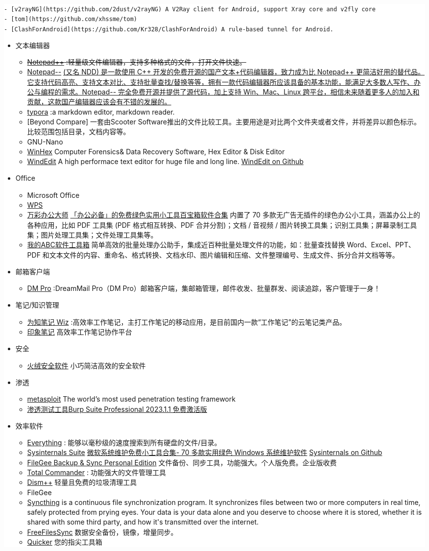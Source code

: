     - [v2rayNG](https://github.com/2dust/v2rayNG) A V2Ray client for Android, support Xray core and v2fly core
    - [tom](https://github.com/xhssme/tom)
    - [ClashForAndroid](https://github.com/Kr328/ClashForAndroid) A rule-based tunnel for Android.

- 文本编辑器
  - ~~[Notepad++](https://notepad-plus-plus.org/download)  :轻量级文件编辑器，支持多种格式的文件，打开文件快速。~~
  - [Notepad--](https://gitee.com/cxasm/notepad--) [(又名 NDD) 是一款使用 C++ 开发的免费开源的国产文本+代码编辑器，致力成为比 Notepad++ 更简洁好用的替代品。它支持代码高亮、支持文本对比、支持批量查找/替换等等，拥有一款代码编辑器所应该具备的基本功能，能满足大多数人写作、办公与编程的需求。Notepad-- 完全免费开源并提供了源代码，加上支持 Win、Mac、Linux 跨平台，相信未来随着更多人的加入和贡献，这款国产编辑器应该会有不错的发展的。](https://www.iplaysoft.com/notepad-ndd.html)
  - [typora](https://typora.io/) :a markdown editor, markdown reader.
  - [Beyond Compare]  一套由Scooter Software推出的文件比较工具。主要用途是对比两个文件夹或者文件，并将差异以颜色标示。比较范围包括目录，文档内容等。
  - GNU-Nano
  - [WinHex](http://www.winhex.com/winhex/)  Computer Forensics& Data Recovery Software, Hex Editor & Disk Editor
  - [WindEdit](https://kingtoolbox.github.io/) A high performace text editor for huge file and long line. [WindEdit on Github](https://github.com/kingToolbox/WindEdit)

- Office
  - Microsoft Office
  - [WPS](https://www.wps.com/)
  - [万彩办公大师](http://www.wofficebox.com/) [「办公必备」的免费绿色实用小工具百宝箱软件合集](https://www.iplaysoft.com/wofficebox.html) 内置了 70 多款无广告无插件的绿色办公小工具，涵盖办公上的各种应用，比如 PDF 工具集 (PDF 格式相互转换、PDF 合并分割)；文档 / 音视频 / 图片转换工具集；识别工具集；屏幕录制工具集；图片处理工具集；文件处理工具集等。
  - [我的ABC软件工具箱](https://www.wodeabc.com/) 简单高效的批量处理办公助手，集成近百种批量处理文件的功能，如：批量查找替换 Word、Excel、PPT、PDF 和文本文件的内容、重命名、格式转换、文档水印、图片编辑和压缩、文件整理编号、生成文件、拆分合并文档等等。

- 邮箱客户端
  - [DM Pro](http://www.cy-email.com/ ) :DreamMail Pro（DM Pro）邮箱客户端，集邮箱管理，邮件收发、批量群发、阅读追踪，客户管理于一身！

- 笔记/知识管理
  - [为知笔记 Wiz]( https://www.wiz.cn/zh-cn ) :高效率工作笔记，主打工作笔记的移动应用，是目前国内一款“工作笔记”的云笔记类产品。
  - [印象笔记](https://www.yinxiang.com/) 高效率工作笔记协作平台

- 安全
  - [火绒安全软件](https://www.huorong.cn/)  小巧简洁高效的安全软件
- 渗透
  - [metasploit](https://www.metasploit.com/) The world’s most used penetration testing framework
  - [渗透测试工具Burp Suite Professional 2023.1.1 免费激活版](https://www.jb51.net/softs/870895.html)

- 效率软件
  - [Everything](https://www.voidtools.com/downloads/) : 能够以毫秒级的速度搜索到所有硬盘的文件/目录。
  - [Sysinternals Suite](https://learn.microsoft.com/en-us/sysinternals/) [微软系统维护免费小工具合集- 70 多款实用绿色 Windows 系统维护软件](https://www.iplaysoft.com/windows-sysinternals-suite.html) [Sysinternals on Github](https://github.com/Sysinternals)
  - [FileGee Backup & Sync Personal Edition](http://filegee.net/download.html) 文件备份、同步工具，功能强大。个人版免费。企业版收费
  - [Total Commander](https://www.ghisler.com/)  : 功能强大的文件管理工具
  - [Dism++](https://www.chuyu.me/zh-Hans/)  轻量且免费的垃圾清理工具
  - FileGee
  - [Syncthing](https://syncthing.net/) is a continuous file synchronization program. It synchronizes files between two or more computers in real time, safely protected from prying eyes. Your data is your data alone and you deserve to choose where it is stored, whether it is shared with some third party, and how it's transmitted over the internet.
  - [FreeFilesSync](https://freefilesync.org/)  数据安全备份，镜像，增量同步。
  - [Quicker](https://getquicker.net/) 您的指尖工具箱
